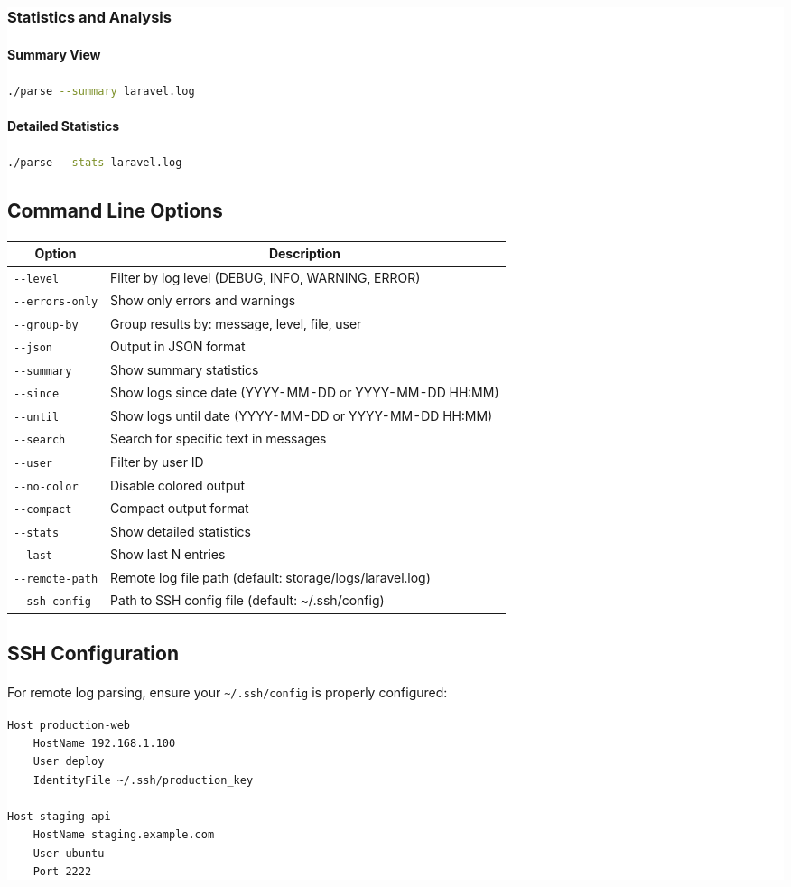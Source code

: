 ### Statistics and Analysis

#### Summary View

```bash
./parse --summary laravel.log
```

#### Detailed Statistics

```bash
./parse --stats laravel.log
```

## Command Line Options

| Option          | Description                                              |
| --------------- | -------------------------------------------------------- |
| `--level`       | Filter by log level (DEBUG, INFO, WARNING, ERROR)        |
| `--errors-only` | Show only errors and warnings                            |
| `--group-by`    | Group results by: message, level, file, user             |
| `--json`        | Output in JSON format                                    |
| `--summary`     | Show summary statistics                                  |
| `--since`       | Show logs since date (YYYY-MM-DD or YYYY-MM-DD HH:MM)    |
| `--until`       | Show logs until date (YYYY-MM-DD or YYYY-MM-DD HH:MM)    |
| `--search`      | Search for specific text in messages                     |
| `--user`        | Filter by user ID                                        |
| `--no-color`    | Disable colored output                                   |
| `--compact`     | Compact output format                                    |
| `--stats`       | Show detailed statistics                                 |
| `--last`        | Show last N entries                                      |
| `--remote-path` | Remote log file path (default: storage/logs/laravel.log) |
| `--ssh-config`  | Path to SSH config file (default: ~/.ssh/config)         |

## SSH Configuration

For remote log parsing, ensure your `~/.ssh/config` is properly configured:

```
Host production-web
    HostName 192.168.1.100
    User deploy
    IdentityFile ~/.ssh/production_key

Host staging-api
    HostName staging.example.com
    User ubuntu
    Port 2222
```
